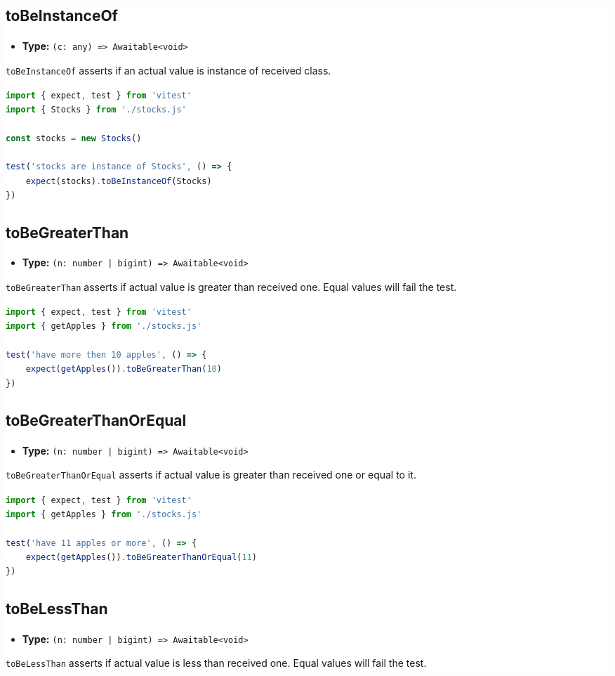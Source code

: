 toBeInstanceOf [​](#tobeinstanceof)
-----------------------------------

*   **Type:** `(c: any) => Awaitable<void>`

`toBeInstanceOf` asserts if an actual value is instance of received class.

```ts
import { expect, test } from 'vitest'
import { Stocks } from './stocks.js'

const stocks = new Stocks()

test('stocks are instance of Stocks', () => {
    expect(stocks).toBeInstanceOf(Stocks)
})
```

toBeGreaterThan [​](#tobegreaterthan)
-------------------------------------

*   **Type:** `(n: number | bigint) => Awaitable<void>`

`toBeGreaterThan` asserts if actual value is greater than received one. Equal values will fail the test.

```ts
import { expect, test } from 'vitest'
import { getApples } from './stocks.js'

test('have more then 10 apples', () => {
    expect(getApples()).toBeGreaterThan(10)
})
```

toBeGreaterThanOrEqual [​](#tobegreaterthanorequal)
---------------------------------------------------

*   **Type:** `(n: number | bigint) => Awaitable<void>`

`toBeGreaterThanOrEqual` asserts if actual value is greater than received one or equal to it.

```ts
import { expect, test } from 'vitest'
import { getApples } from './stocks.js'

test('have 11 apples or more', () => {
    expect(getApples()).toBeGreaterThanOrEqual(11)
})
```

toBeLessThan [​](#tobelessthan)
-------------------------------

*   **Type:** `(n: number | bigint) => Awaitable<void>`

`toBeLessThan` asserts if actual value is less than received one. Equal values will fail the test.
